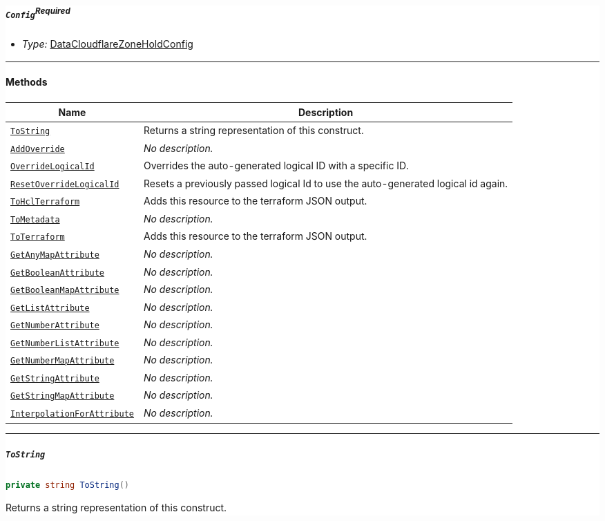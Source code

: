 ##### `Config`<sup>Required</sup> <a name="Config" id="@cdktf/provider-cloudflare.dataCloudflareZoneHold.DataCloudflareZoneHold.Initializer.parameter.config"></a>

- *Type:* <a href="#@cdktf/provider-cloudflare.dataCloudflareZoneHold.DataCloudflareZoneHoldConfig">DataCloudflareZoneHoldConfig</a>

---

#### Methods <a name="Methods" id="Methods"></a>

| **Name** | **Description** |
| --- | --- |
| <code><a href="#@cdktf/provider-cloudflare.dataCloudflareZoneHold.DataCloudflareZoneHold.toString">ToString</a></code> | Returns a string representation of this construct. |
| <code><a href="#@cdktf/provider-cloudflare.dataCloudflareZoneHold.DataCloudflareZoneHold.addOverride">AddOverride</a></code> | *No description.* |
| <code><a href="#@cdktf/provider-cloudflare.dataCloudflareZoneHold.DataCloudflareZoneHold.overrideLogicalId">OverrideLogicalId</a></code> | Overrides the auto-generated logical ID with a specific ID. |
| <code><a href="#@cdktf/provider-cloudflare.dataCloudflareZoneHold.DataCloudflareZoneHold.resetOverrideLogicalId">ResetOverrideLogicalId</a></code> | Resets a previously passed logical Id to use the auto-generated logical id again. |
| <code><a href="#@cdktf/provider-cloudflare.dataCloudflareZoneHold.DataCloudflareZoneHold.toHclTerraform">ToHclTerraform</a></code> | Adds this resource to the terraform JSON output. |
| <code><a href="#@cdktf/provider-cloudflare.dataCloudflareZoneHold.DataCloudflareZoneHold.toMetadata">ToMetadata</a></code> | *No description.* |
| <code><a href="#@cdktf/provider-cloudflare.dataCloudflareZoneHold.DataCloudflareZoneHold.toTerraform">ToTerraform</a></code> | Adds this resource to the terraform JSON output. |
| <code><a href="#@cdktf/provider-cloudflare.dataCloudflareZoneHold.DataCloudflareZoneHold.getAnyMapAttribute">GetAnyMapAttribute</a></code> | *No description.* |
| <code><a href="#@cdktf/provider-cloudflare.dataCloudflareZoneHold.DataCloudflareZoneHold.getBooleanAttribute">GetBooleanAttribute</a></code> | *No description.* |
| <code><a href="#@cdktf/provider-cloudflare.dataCloudflareZoneHold.DataCloudflareZoneHold.getBooleanMapAttribute">GetBooleanMapAttribute</a></code> | *No description.* |
| <code><a href="#@cdktf/provider-cloudflare.dataCloudflareZoneHold.DataCloudflareZoneHold.getListAttribute">GetListAttribute</a></code> | *No description.* |
| <code><a href="#@cdktf/provider-cloudflare.dataCloudflareZoneHold.DataCloudflareZoneHold.getNumberAttribute">GetNumberAttribute</a></code> | *No description.* |
| <code><a href="#@cdktf/provider-cloudflare.dataCloudflareZoneHold.DataCloudflareZoneHold.getNumberListAttribute">GetNumberListAttribute</a></code> | *No description.* |
| <code><a href="#@cdktf/provider-cloudflare.dataCloudflareZoneHold.DataCloudflareZoneHold.getNumberMapAttribute">GetNumberMapAttribute</a></code> | *No description.* |
| <code><a href="#@cdktf/provider-cloudflare.dataCloudflareZoneHold.DataCloudflareZoneHold.getStringAttribute">GetStringAttribute</a></code> | *No description.* |
| <code><a href="#@cdktf/provider-cloudflare.dataCloudflareZoneHold.DataCloudflareZoneHold.getStringMapAttribute">GetStringMapAttribute</a></code> | *No description.* |
| <code><a href="#@cdktf/provider-cloudflare.dataCloudflareZoneHold.DataCloudflareZoneHold.interpolationForAttribute">InterpolationForAttribute</a></code> | *No description.* |

---

##### `ToString` <a name="ToString" id="@cdktf/provider-cloudflare.dataCloudflareZoneHold.DataCloudflareZoneHold.toString"></a>

```csharp
private string ToString()
```

Returns a string representation of this construct.
